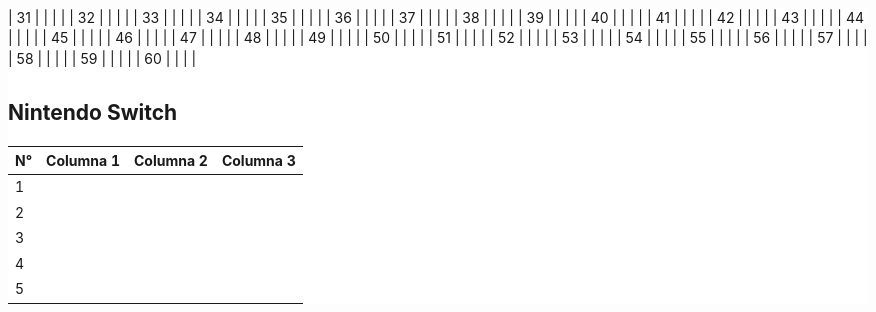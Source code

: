 | 31 |           |           |           |
| 32 |           |           |           |
| 33 |           |           |           |
| 34 |           |           |           |
| 35 |           |           |           |
| 36 |           |           |           |
| 37  |           |           |           |
| 38  |           |           |           |
| 39  |           |           |           |
| 40  |           |           |           |
| 41 |           |           |           |
| 42 |           |           |           |
| 43 |           |           |           |
| 44 |           |           |           |
| 45 |           |           |           |
| 46 |           |           |           |
| 47  |           |           |           |
| 48  |           |           |           |
| 49  |           |           |           |
| 50  |           |           |           |
|  51 |           |           |           |
|  52 |           |           |           |
|  53 |           |           |           |
|  54 |           |           |           |
|  55 |           |           |           |
|  56 |           |           |           |
| 57  |           |           |           |
| 58  |           |           |           |
| 59  |           |           |           |
| 60  |           |           |           |
## Nintendo Switch
| N° | Columna 1 | Columna 2 | Columna 3 |
|----|-----------|-----------|-----------|
|  1 |           |           |           |
|  2 |           |           |           |
|  3 |           |           |           |
|  4 |           |           |           |
|  5 |           |           |           |
